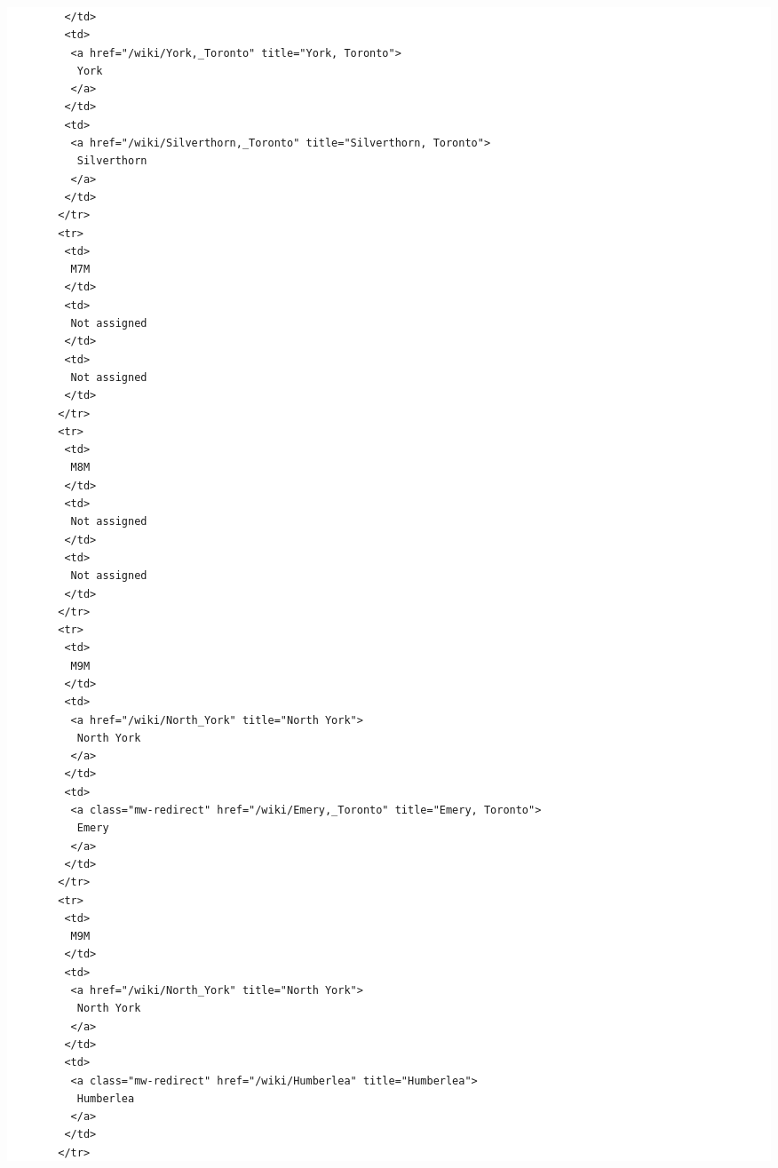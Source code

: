             </td>
             <td>
              <a href="/wiki/York,_Toronto" title="York, Toronto">
               York
              </a>
             </td>
             <td>
              <a href="/wiki/Silverthorn,_Toronto" title="Silverthorn, Toronto">
               Silverthorn
              </a>
             </td>
            </tr>
            <tr>
             <td>
              M7M
             </td>
             <td>
              Not assigned
             </td>
             <td>
              Not assigned
             </td>
            </tr>
            <tr>
             <td>
              M8M
             </td>
             <td>
              Not assigned
             </td>
             <td>
              Not assigned
             </td>
            </tr>
            <tr>
             <td>
              M9M
             </td>
             <td>
              <a href="/wiki/North_York" title="North York">
               North York
              </a>
             </td>
             <td>
              <a class="mw-redirect" href="/wiki/Emery,_Toronto" title="Emery, Toronto">
               Emery
              </a>
             </td>
            </tr>
            <tr>
             <td>
              M9M
             </td>
             <td>
              <a href="/wiki/North_York" title="North York">
               North York
              </a>
             </td>
             <td>
              <a class="mw-redirect" href="/wiki/Humberlea" title="Humberlea">
               Humberlea
              </a>
             </td>
            </tr>
